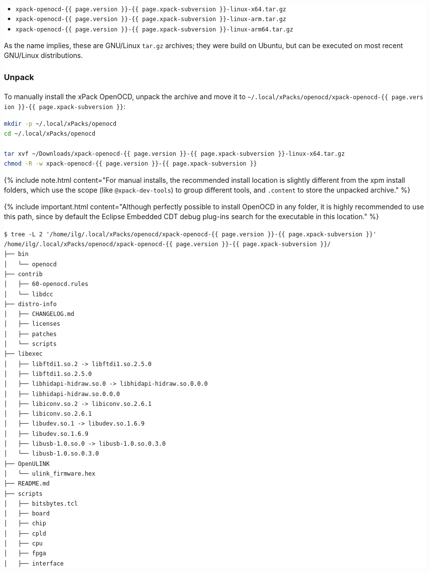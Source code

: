 - `xpack-openocd-{{ page.version }}-{{ page.xpack-subversion }}-linux-x64.tar.gz`
- `xpack-openocd-{{ page.version }}-{{ page.xpack-subversion }}-linux-arm.tar.gz`
- `xpack-openocd-{{ page.version }}-{{ page.xpack-subversion }}-linux-arm64.tar.gz`

As the name implies, these are GNU/Linux `tar.gz` archives; they were build on
Ubuntu, but can be executed on most recent GNU/Linux distributions.

### Unpack

To manually install the xPack OpenOCD,
unpack the archive and move it to
`~/.local/xPacks/openocd/xpack-openocd-{{ page.version }}-{{ page.xpack-subversion }}`:

```sh
mkdir -p ~/.local/xPacks/openocd
cd ~/.local/xPacks/openocd

tar xvf ~/Downloads/xpack-openocd-{{ page.version }}-{{ page.xpack-subversion }}-linux-x64.tar.gz
chmod -R -w xpack-openocd-{{ page.version }}-{{ page.xpack-subversion }}
```

{% include note.html content="For manual installs, the recommended
install location is slightly different from the xpm install folders,
which use the scope (like `@xpack-dev-tools`) to group different tools,
and `.content` to store the unpacked archive." %}

{% include important.html content="Although perfectly possible to
install OpenOCD in any folder, it is highly recommended to use this
path, since by default the Eclipse Embedded CDT debug plug-ins search
for the executable in this location." %}

```console
$ tree -L 2 '/home/ilg/.local/xPacks/openocd/xpack-openocd-{{ page.version }}-{{ page.xpack-subversion }}'
/home/ilg/.local/xPacks/openocd/xpack-openocd-{{ page.version }}-{{ page.xpack-subversion }}/
├── bin
│   └── openocd
├── contrib
│   ├── 60-openocd.rules
│   └── libdcc
├── distro-info
│   ├── CHANGELOG.md
│   ├── licenses
│   ├── patches
│   └── scripts
├── libexec
│   ├── libftdi1.so.2 -> libftdi1.so.2.5.0
│   ├── libftdi1.so.2.5.0
│   ├── libhidapi-hidraw.so.0 -> libhidapi-hidraw.so.0.0.0
│   ├── libhidapi-hidraw.so.0.0.0
│   ├── libiconv.so.2 -> libiconv.so.2.6.1
│   ├── libiconv.so.2.6.1
│   ├── libudev.so.1 -> libudev.so.1.6.9
│   ├── libudev.so.1.6.9
│   ├── libusb-1.0.so.0 -> libusb-1.0.so.0.3.0
│   └── libusb-1.0.so.0.3.0
├── OpenULINK
│   └── ulink_firmware.hex
├── README.md
├── scripts
│   ├── bitsbytes.tcl
│   ├── board
│   ├── chip
│   ├── cpld
│   ├── cpu
│   ├── fpga
│   ├── interface
```